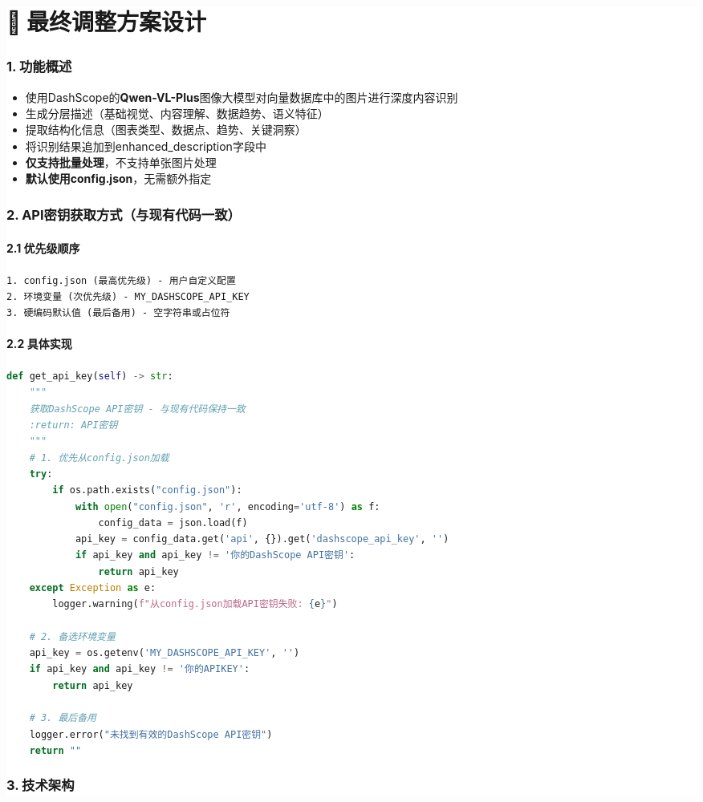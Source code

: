 # 🚀 最终调整方案设计

### 1. 功能概述

- 使用DashScope的**Qwen-VL-Plus**图像大模型对向量数据库中的图片进行深度内容识别
- 生成分层描述（基础视觉、内容理解、数据趋势、语义特征）
- 提取结构化信息（图表类型、数据点、趋势、关键洞察）
- 将识别结果追加到enhanced_description字段中
- **仅支持批量处理**，不支持单张图片处理
- **默认使用config.json**，无需额外指定

### 2. API密钥获取方式（与现有代码一致）

#### 2.1 优先级顺序

```
1. config.json (最高优先级) - 用户自定义配置
2. 环境变量 (次优先级) - MY_DASHSCOPE_API_KEY
3. 硬编码默认值 (最后备用) - 空字符串或占位符
```

#### 2.2 具体实现

```python
def get_api_key(self) -> str:
    """
    获取DashScope API密钥 - 与现有代码保持一致
    :return: API密钥
    """
    # 1. 优先从config.json加载
    try:
        if os.path.exists("config.json"):
            with open("config.json", 'r', encoding='utf-8') as f:
                config_data = json.load(f)
            api_key = config_data.get('api', {}).get('dashscope_api_key', '')
            if api_key and api_key != '你的DashScope API密钥':
                return api_key
    except Exception as e:
        logger.warning(f"从config.json加载API密钥失败: {e}")
  
    # 2. 备选环境变量
    api_key = os.getenv('MY_DASHSCOPE_API_KEY', '')
    if api_key and api_key != '你的APIKEY':
        return api_key
  
    # 3. 最后备用
    logger.error("未找到有效的DashScope API密钥")
    return ""
```

### 3. 技术架构
